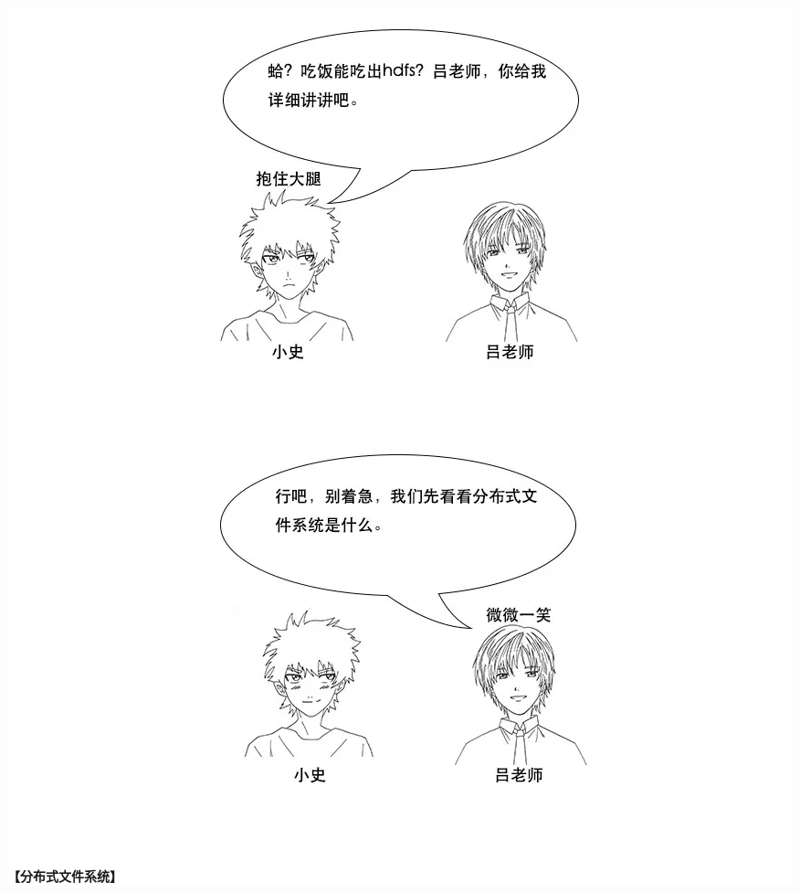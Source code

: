 <div align="center"> <img src="../images/hadoop/hdfs-pictures/007.png"/> </div>

<div align="center"> <img src="../images/hadoop/hdfs-pictures/008.png"/> </div>


**【分布式文件系统】**
